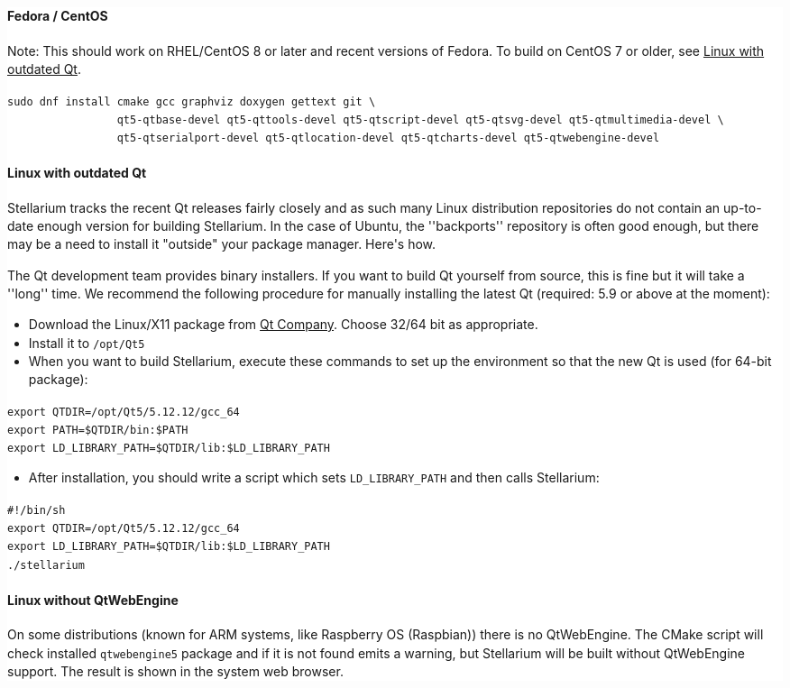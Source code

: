 
#### Fedora / CentOS

Note: This should work on RHEL/CentOS 8 or later and recent versions of Fedora. To build on CentOS 7 or older,
see [Linux with outdated Qt](#linux-with-outdated-qt).

```
sudo dnf install cmake gcc graphviz doxygen gettext git \
                 qt5-qtbase-devel qt5-qttools-devel qt5-qtscript-devel qt5-qtsvg-devel qt5-qtmultimedia-devel \
                 qt5-qtserialport-devel qt5-qtlocation-devel qt5-qtcharts-devel qt5-qtwebengine-devel
```

#### Linux with outdated Qt

Stellarium tracks the recent Qt releases fairly closely and as such many Linux distribution repositories do 
not contain an up-to-date enough version for building Stellarium. In the case of Ubuntu, the ''backports'' 
repository is often good enough, but there may be a need to install it "outside" your package manager. 
Here's how.

The Qt development team provides binary installers. If you want to build Qt yourself from source, this is 
fine but it will take a ''long'' time. We recommend the following procedure for manually installing the 
latest Qt (required: 5.9 or above at the moment):
- Download the Linux/X11 package from [Qt Company](http://www.qt.io/download-open-source/). Choose 32/64 bit 
  as appropriate.
- Install it to `/opt/Qt5`
- When you want to build Stellarium, execute these commands to set up the environment so that the new Qt 
  is used (for 64-bit package):
```
export QTDIR=/opt/Qt5/5.12.12/gcc_64
export PATH=$QTDIR/bin:$PATH
export LD_LIBRARY_PATH=$QTDIR/lib:$LD_LIBRARY_PATH
```
- After installation, you should write a script which sets `LD_LIBRARY_PATH` and then calls Stellarium:
```
#!/bin/sh
export QTDIR=/opt/Qt5/5.12.12/gcc_64
export LD_LIBRARY_PATH=$QTDIR/lib:$LD_LIBRARY_PATH
./stellarium
```

#### Linux without QtWebEngine

On some distributions (known for ARM systems, like Raspberry OS (Raspbian)) there is no QtWebEngine. The 
CMake script will check installed `qtwebengine5` package and if it is not found emits a warning, but 
Stellarium will be built without QtWebEngine support. The result is shown in the system web browser.
